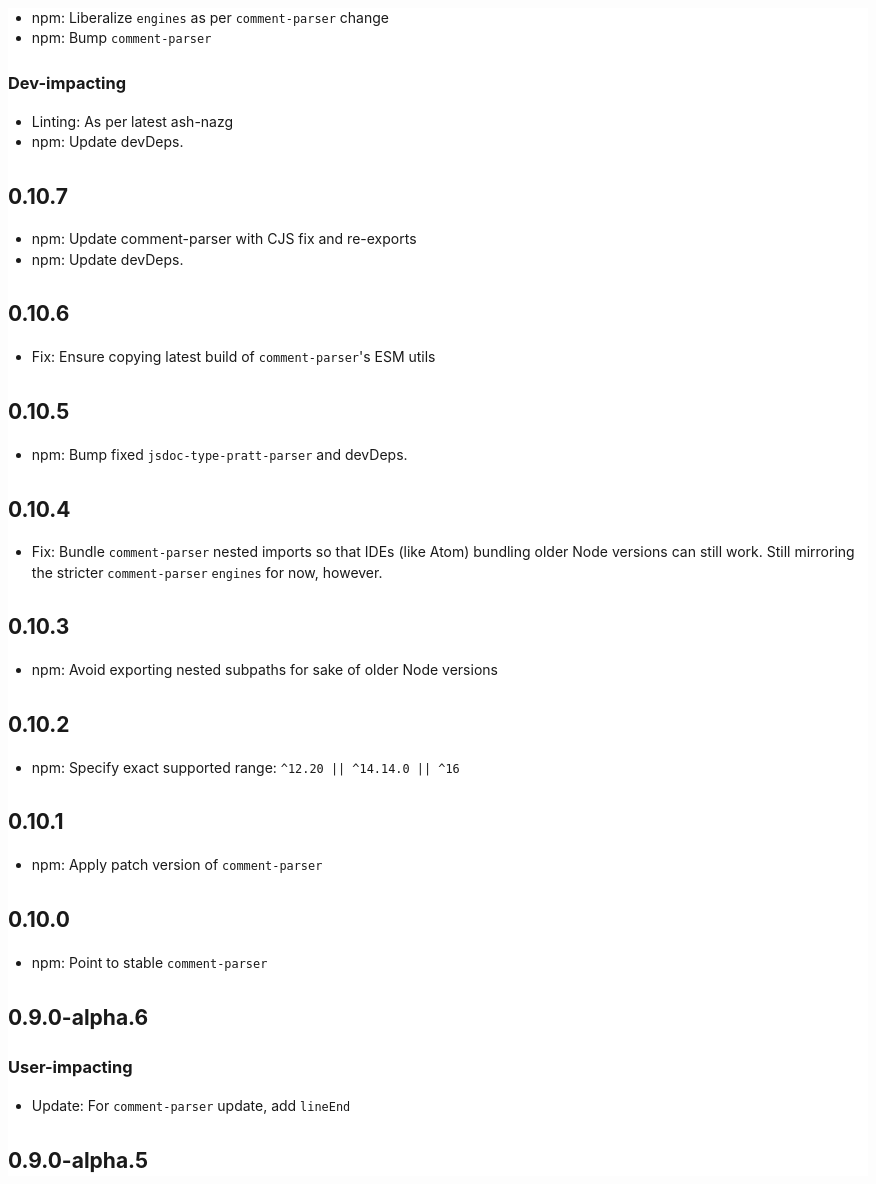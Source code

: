 - npm: Liberalize `engines` as per `comment-parser` change
- npm: Bump `comment-parser`

### Dev-impacting

- Linting: As per latest ash-nazg
- npm: Update devDeps.

## 0.10.7

- npm: Update comment-parser with CJS fix and re-exports
- npm: Update devDeps.

## 0.10.6

- Fix: Ensure copying latest build of `comment-parser`'s ESM utils

## 0.10.5

- npm: Bump fixed `jsdoc-type-pratt-parser` and devDeps.

## 0.10.4

- Fix: Bundle `comment-parser` nested imports so that IDEs (like Atom)
    bundling older Node versions can still work. Still mirroring the
    stricter `comment-parser` `engines` for now, however.

## 0.10.3

- npm: Avoid exporting nested subpaths for sake of older Node versions

## 0.10.2

- npm: Specify exact supported range: `^12.20 || ^14.14.0 || ^16`

## 0.10.1

- npm: Apply patch version of `comment-parser`

## 0.10.0

- npm: Point to stable `comment-parser`

## 0.9.0-alpha.6

### User-impacting

- Update: For `comment-parser` update, add `lineEnd`

## 0.9.0-alpha.5
